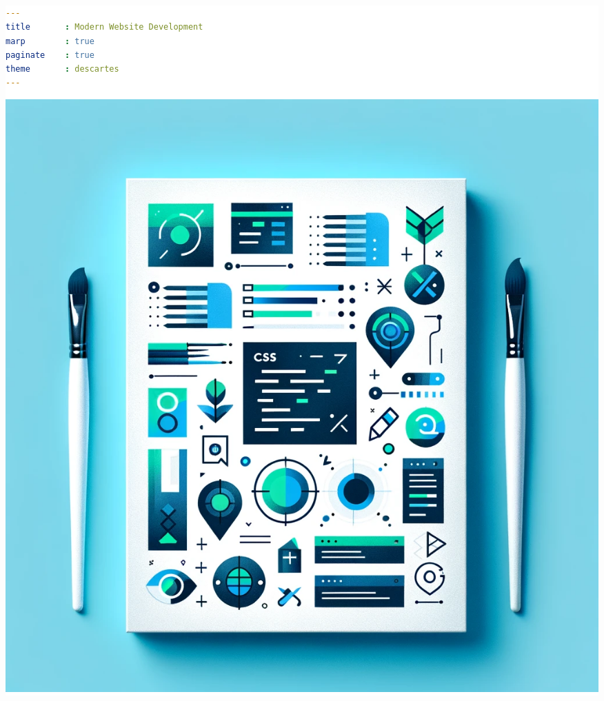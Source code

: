 ```yaml
---
title       : Modern Website Development
marp        : true
paginate    : true
theme       : descartes
---
```




![bg left:33%](figures/cover_w03.webp)
